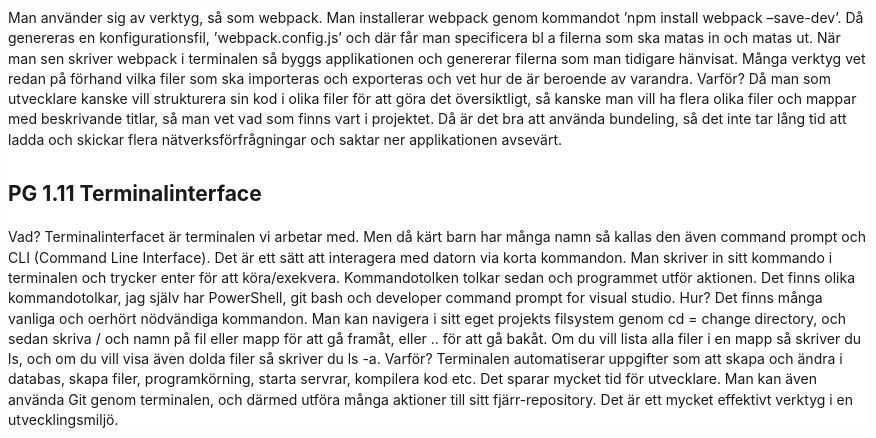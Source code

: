 Man använder sig av verktyg, så som webpack. Man installerar webpack genom kommandot ’npm install webpack –save-dev’. Då genereras en konfigurationsfil, ’webpack.config.js’ och där får man specificera bl a filerna som ska matas in och matas ut. När man sen skriver webpack i terminalen så byggs applikationen och genererar filerna som man tidigare hänvisat.
Många verktyg vet redan på förhand vilka filer som ska importeras och exporteras och vet hur de är beroende av varandra.
Varför?
Då man som utvecklare kanske vill strukturera sin kod i olika filer för att göra det översiktligt, så kanske man vill ha flera olika filer och mappar med beskrivande titlar, så man vet vad som finns vart i projektet. Då är det bra att använda bundeling, så det inte tar lång tid att ladda och skickar flera nätverksförfrågningar och saktar ner applikationen avsevärt.

## PG 1.11 Terminalinterface
Vad?
Terminalinterfacet är terminalen vi arbetar med. Men då kärt barn har många namn så kallas den även command prompt och CLI (Command Line Interface). Det är ett sätt att interagera med datorn via korta kommandon. Man skriver in sitt kommando i terminalen och trycker enter för att köra/exekvera. Kommandotolken tolkar sedan och programmet utför aktionen. Det finns olika kommandotolkar, jag själv har PowerShell, git bash och developer command prompt for visual studio.
Hur?
Det finns många vanliga och oerhört nödvändiga kommandon. Man kan navigera i sitt eget projekts filsystem genom cd = change directory, och sedan skriva / och namn på fil eller mapp för att gå framåt, eller .. för att gå bakåt.
Om du vill lista alla filer i en mapp så skriver du ls, och om du vill visa även dolda filer så skriver du ls -a.
Varför?
Terminalen automatiserar uppgifter som att skapa och ändra i databas, skapa filer, programkörning, starta servrar, kompilera kod etc. Det sparar mycket tid för utvecklare. Man kan även använda Git genom terminalen, och därmed utföra många aktioner till sitt fjärr-repository.
Det är ett mycket effektivt verktyg i en utvecklingsmiljö.

